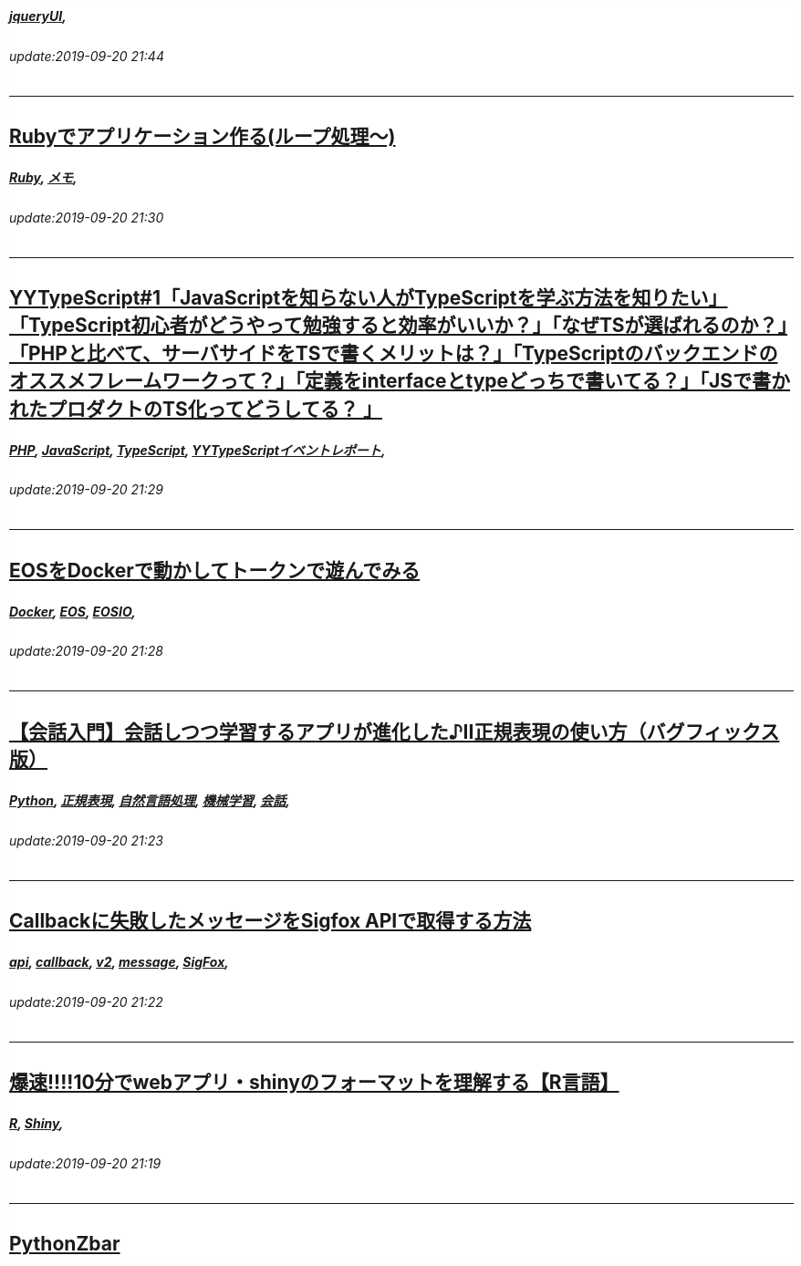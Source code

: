 ##### [jqueryUI](https://qiita.com/tags/jqueryUI), 
###### update:2019-09-20 21:44
---
## [Rubyでアプリケーション作る(ループ処理〜)](https://qiita.com/bomber0522/items/dd46e1aeb2ab055a8b7e)
##### [Ruby](https://qiita.com/tags/Ruby), [メモ](https://qiita.com/tags/メモ), 
###### update:2019-09-20 21:30
---
## [YYTypeScript#1「JavaScriptを知らない人がTypeScriptを学ぶ方法を知りたい」「TypeScript初心者がどうやって勉強すると効率がいいか？」「なぜTSが選ばれるのか？」「PHPと比べて、サーバサイドをTSで書くメリットは？」「TypeScriptのバックエンドのオススメフレームワークって？」「定義をinterfaceとtypeどっちで書いてる？」「JSで書かれたプロダクトのTS化ってどうしてる？ 」](https://qiita.com/suin/items/7116732f2ac5412cdb82)
##### [PHP](https://qiita.com/tags/PHP), [JavaScript](https://qiita.com/tags/JavaScript), [TypeScript](https://qiita.com/tags/TypeScript), [YYTypeScriptイベントレポート](https://qiita.com/tags/YYTypeScriptイベントレポート), 
###### update:2019-09-20 21:29
---
## [EOSをDockerで動かしてトークンで遊んでみる](https://qiita.com/ngo275/items/75ed0c4873a257b3a4a6)
##### [Docker](https://qiita.com/tags/Docker), [EOS](https://qiita.com/tags/EOS), [EOSIO](https://qiita.com/tags/EOSIO), 
###### update:2019-09-20 21:28
---
## [【会話入門】会話しつつ学習するアプリが進化した♪II正規表現の使い方（バグフィックス版）](https://qiita.com/MuAuan/items/f3f99ab4e34f5accbeb6)
##### [Python](https://qiita.com/tags/Python), [正規表現](https://qiita.com/tags/正規表現), [自然言語処理](https://qiita.com/tags/自然言語処理), [機械学習](https://qiita.com/tags/機械学習), [会話](https://qiita.com/tags/会話), 
###### update:2019-09-20 21:23
---
## [Callbackに失敗したメッセージをSigfox APIで取得する方法](https://qiita.com/ghibi/items/9edec147773ac3a2ce06)
##### [api](https://qiita.com/tags/api), [callback](https://qiita.com/tags/callback), [v2](https://qiita.com/tags/v2), [message](https://qiita.com/tags/message), [SigFox](https://qiita.com/tags/SigFox), 
###### update:2019-09-20 21:22
---
## [爆速!!!!10分でwebアプリ・shinyのフォーマットを理解する【R言語】](https://qiita.com/H_Y_J/items/f68e74f6cb3292f3a1cb)
##### [R](https://qiita.com/tags/R), [Shiny](https://qiita.com/tags/Shiny), 
###### update:2019-09-20 21:19
---
## [PythonZbar](https://qiita.com/y-nakamurashcom/items/c5d1ee08d362dd10fb47)